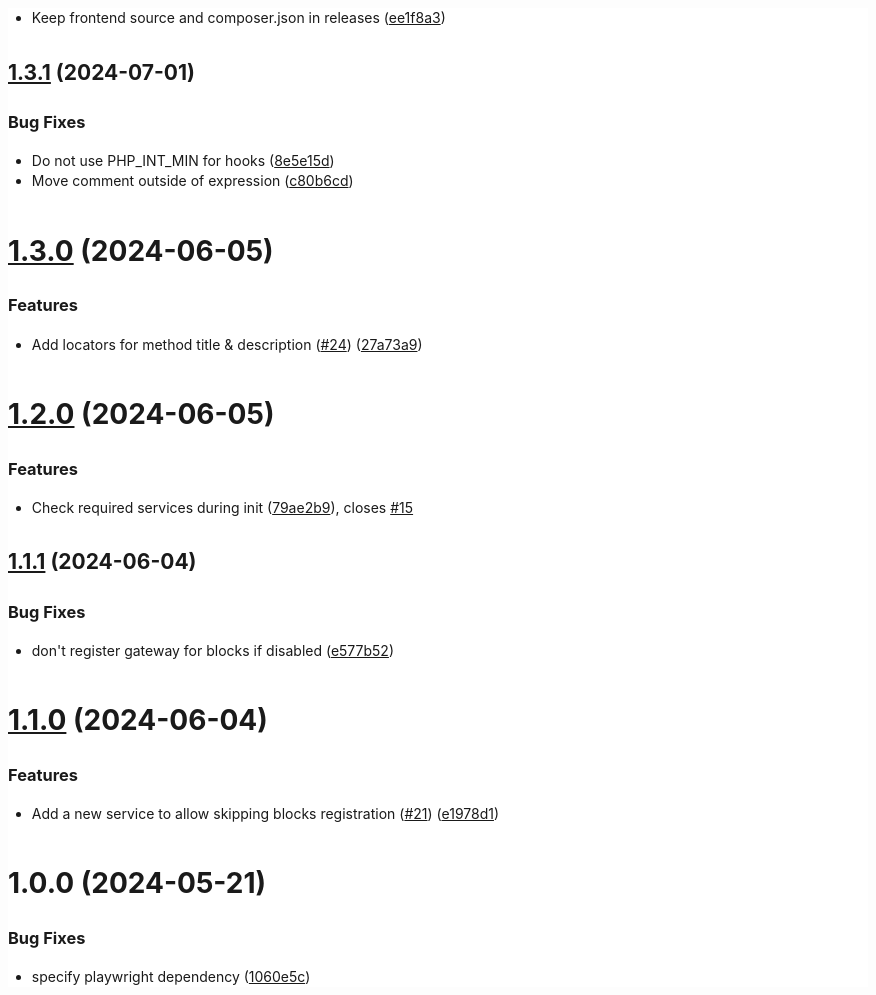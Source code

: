 * Keep frontend source and composer.json in releases ([ee1f8a3](https://github.com/inpsyde/payment-gateway/commit/ee1f8a3642d9240927b8df39b70e8022b000ad4f))

## [1.3.1](https://github.com/inpsyde/payment-gateway/compare/1.3.0...1.3.1) (2024-07-01)


### Bug Fixes

* Do not use PHP_INT_MIN for hooks ([8e5e15d](https://github.com/inpsyde/payment-gateway/commit/8e5e15d4f09364333b5937a2d09b44210fe0c2f4))
* Move comment outside of expression ([c80b6cd](https://github.com/inpsyde/payment-gateway/commit/c80b6cde33661b53fe0ac73824f5eaae3fda9db7))

# [1.3.0](https://github.com/inpsyde/payment-gateway/compare/1.2.0...1.3.0) (2024-06-05)


### Features

* Add locators for method title & description ([#24](https://github.com/inpsyde/payment-gateway/issues/24)) ([27a73a9](https://github.com/inpsyde/payment-gateway/commit/27a73a90965af918da92185526315a97ab8b8c48))

# [1.2.0](https://github.com/inpsyde/payment-gateway/compare/1.1.1...1.2.0) (2024-06-05)


### Features

* Check required services during init  ([79ae2b9](https://github.com/inpsyde/payment-gateway/commit/79ae2b9bb178376419c91b418bdfa2b593b99346)), closes [#15](https://github.com/inpsyde/payment-gateway/issues/15)

## [1.1.1](https://github.com/inpsyde/payment-gateway/compare/1.1.0...1.1.1) (2024-06-04)


### Bug Fixes

* don't register gateway for blocks if disabled ([e577b52](https://github.com/inpsyde/payment-gateway/commit/e577b522ef0452104a2e54c499f39e9953876a38))

# [1.1.0](https://github.com/inpsyde/payment-gateway/compare/1.0.1...1.1.0) (2024-06-04)


### Features

* Add a new service to allow skipping blocks registration ([#21](https://github.com/inpsyde/payment-gateway/issues/21)) ([e1978d1](https://github.com/inpsyde/payment-gateway/commit/e1978d19654a2c685265a9d32fa12ff49c7b6249))

# 1.0.0 (2024-05-21)


### Bug Fixes

* specify playwright dependency ([1060e5c](https://github.com/inpsyde/payment-gateway/commit/1060e5cafece37c465e6e78077d2c7378f723b46))
